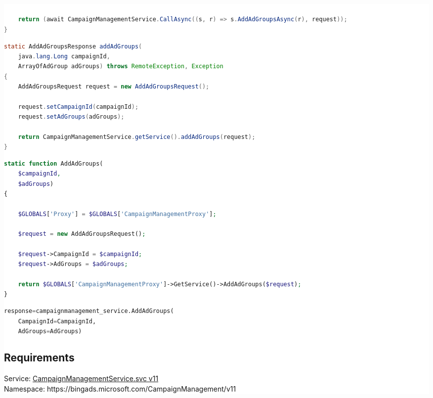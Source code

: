 ```csharp

	return (await CampaignManagementService.CallAsync((s, r) => s.AddAdGroupsAsync(r), request));
}
```
```java
static AddAdGroupsResponse addAdGroups(
	java.lang.Long campaignId,
	ArrayOfAdGroup adGroups) throws RemoteException, Exception
{
	AddAdGroupsRequest request = new AddAdGroupsRequest();

	request.setCampaignId(campaignId);
	request.setAdGroups(adGroups);

	return CampaignManagementService.getService().addAdGroups(request);
}
```
```php
static function AddAdGroups(
	$campaignId,
	$adGroups)
{

	$GLOBALS['Proxy'] = $GLOBALS['CampaignManagementProxy'];

	$request = new AddAdGroupsRequest();

	$request->CampaignId = $campaignId;
	$request->AdGroups = $adGroups;

	return $GLOBALS['CampaignManagementProxy']->GetService()->AddAdGroups($request);
}
```
```python
response=campaignmanagement_service.AddAdGroups(
	CampaignId=CampaignId,
	AdGroups=AdGroups)
```

## Requirements
Service: [CampaignManagementService.svc v11](https://campaign.api.bingads.microsoft.com/Api/Advertiser/CampaignManagement/v11/CampaignManagementService.svc)  
Namespace: https\://bingads.microsoft.com/CampaignManagement/v11  

